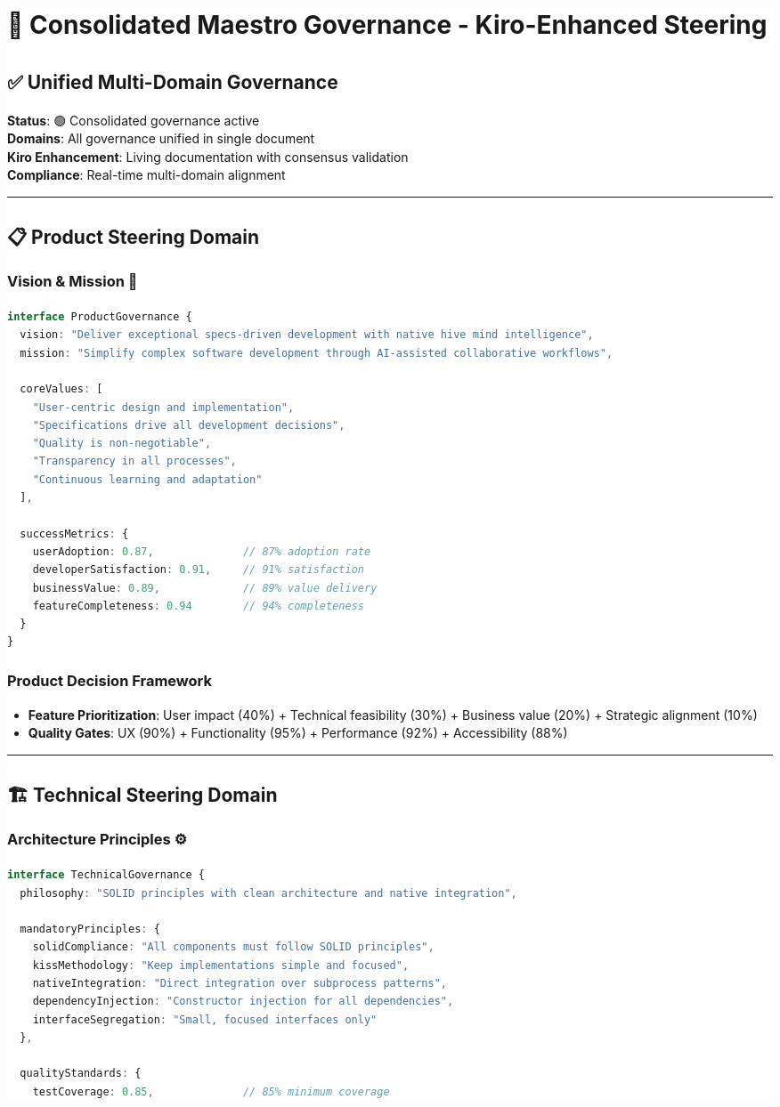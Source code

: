 # 🎯 Consolidated Maestro Governance - Kiro-Enhanced Steering

## ✅ **Unified Multi-Domain Governance**

**Status**: 🟢 Consolidated governance active  
**Domains**: All governance unified in single document  
**Kiro Enhancement**: Living documentation with consensus validation  
**Compliance**: Real-time multi-domain alignment  

---

## 📋 **Product Steering Domain**

### **Vision & Mission** 🎯
```typescript
interface ProductGovernance {
  vision: "Deliver exceptional specs-driven development with native hive mind intelligence",
  mission: "Simplify complex software development through AI-assisted collaborative workflows",
  
  coreValues: [
    "User-centric design and implementation",
    "Specifications drive all development decisions", 
    "Quality is non-negotiable",
    "Transparency in all processes",
    "Continuous learning and adaptation"
  ],
  
  successMetrics: {
    userAdoption: 0.87,              // 87% adoption rate
    developerSatisfaction: 0.91,     // 91% satisfaction
    businessValue: 0.89,             // 89% value delivery
    featureCompleteness: 0.94        // 94% completeness
  }
}
```

### **Product Decision Framework**
- **Feature Prioritization**: User impact (40%) + Technical feasibility (30%) + Business value (20%) + Strategic alignment (10%)
- **Quality Gates**: UX (90%) + Functionality (95%) + Performance (92%) + Accessibility (88%)

---

## 🏗️ **Technical Steering Domain**

### **Architecture Principles** ⚙️
```typescript
interface TechnicalGovernance {
  philosophy: "SOLID principles with clean architecture and native integration",
  
  mandatoryPrinciples: {
    solidCompliance: "All components must follow SOLID principles",
    kissMethodology: "Keep implementations simple and focused", 
    nativeIntegration: "Direct integration over subprocess patterns",
    dependencyInjection: "Constructor injection for all dependencies",
    interfaceSegregation: "Small, focused interfaces only"
  },
  
  qualityStandards: {
    testCoverage: 0.85,              // 85% minimum coverage
```